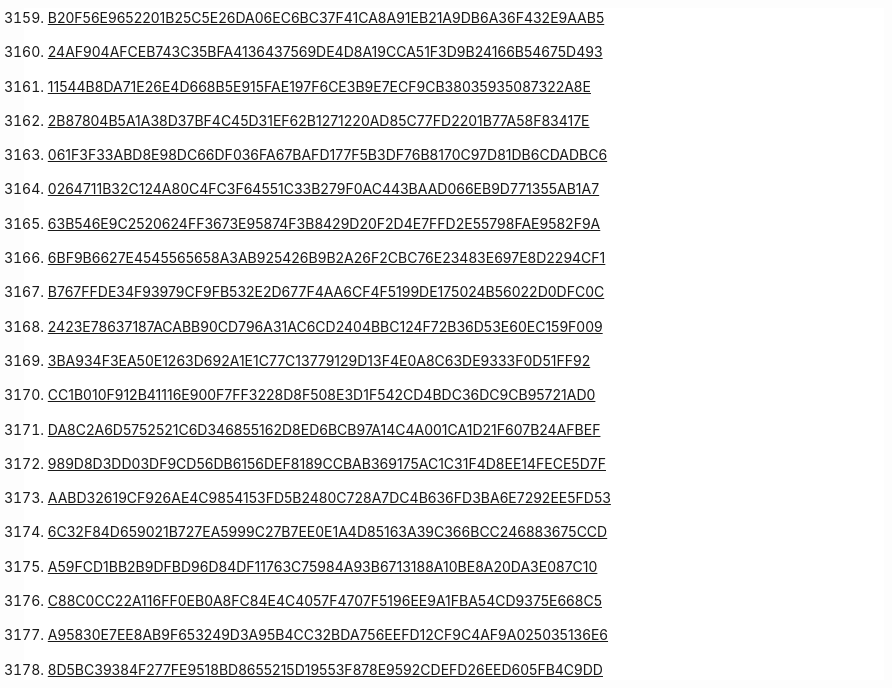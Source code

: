 3159. [B20F56E9652201B25C5E26DA06EC6BC37F41CA8A91EB21A9DB6A36F432E9AAB5](https://testnet-explorer.binance.org/tx/B20F56E9652201B25C5E26DA06EC6BC37F41CA8A91EB21A9DB6A36F432E9AAB5)

3160. [24AF904AFCEB743C35BFA4136437569DE4D8A19CCA51F3D9B24166B54675D493](https://testnet-explorer.binance.org/tx/24AF904AFCEB743C35BFA4136437569DE4D8A19CCA51F3D9B24166B54675D493)

3161. [11544B8DA71E26E4D668B5E915FAE197F6CE3B9E7ECF9CB38035935087322A8E](https://testnet-explorer.binance.org/tx/11544B8DA71E26E4D668B5E915FAE197F6CE3B9E7ECF9CB38035935087322A8E)

3162. [2B87804B5A1A38D37BF4C45D31EF62B1271220AD85C77FD2201B77A58F83417E](https://testnet-explorer.binance.org/tx/2B87804B5A1A38D37BF4C45D31EF62B1271220AD85C77FD2201B77A58F83417E)

3163. [061F3F33ABD8E98DC66DF036FA67BAFD177F5B3DF76B8170C97D81DB6CDADBC6](https://testnet-explorer.binance.org/tx/061F3F33ABD8E98DC66DF036FA67BAFD177F5B3DF76B8170C97D81DB6CDADBC6)

3164. [0264711B32C124A80C4FC3F64551C33B279F0AC443BAAD066EB9D771355AB1A7](https://testnet-explorer.binance.org/tx/0264711B32C124A80C4FC3F64551C33B279F0AC443BAAD066EB9D771355AB1A7)

3165. [63B546E9C2520624FF3673E95874F3B8429D20F2D4E7FFD2E55798FAE9582F9A](https://testnet-explorer.binance.org/tx/63B546E9C2520624FF3673E95874F3B8429D20F2D4E7FFD2E55798FAE9582F9A)

3166. [6BF9B6627E4545565658A3AB925426B9B2A26F2CBC76E23483E697E8D2294CF1](https://testnet-explorer.binance.org/tx/6BF9B6627E4545565658A3AB925426B9B2A26F2CBC76E23483E697E8D2294CF1)

3167. [B767FFDE34F93979CF9FB532E2D677F4AA6CF4F5199DE175024B56022D0DFC0C](https://testnet-explorer.binance.org/tx/B767FFDE34F93979CF9FB532E2D677F4AA6CF4F5199DE175024B56022D0DFC0C)

3168. [2423E78637187ACABB90CD796A31AC6CD2404BBC124F72B36D53E60EC159F009](https://testnet-explorer.binance.org/tx/2423E78637187ACABB90CD796A31AC6CD2404BBC124F72B36D53E60EC159F009)

3169. [3BA934F3EA50E1263D692A1E1C77C13779129D13F4E0A8C63DE9333F0D51FF92](https://testnet-explorer.binance.org/tx/3BA934F3EA50E1263D692A1E1C77C13779129D13F4E0A8C63DE9333F0D51FF92)

3170. [CC1B010F912B41116E900F7FF3228D8F508E3D1F542CD4BDC36DC9CB95721AD0](https://testnet-explorer.binance.org/tx/CC1B010F912B41116E900F7FF3228D8F508E3D1F542CD4BDC36DC9CB95721AD0)

3171. [DA8C2A6D5752521C6D346855162D8ED6BCB97A14C4A001CA1D21F607B24AFBEF](https://testnet-explorer.binance.org/tx/DA8C2A6D5752521C6D346855162D8ED6BCB97A14C4A001CA1D21F607B24AFBEF)

3172. [989D8D3DD03DF9CD56DB6156DEF8189CCBAB369175AC1C31F4D8EE14FECE5D7F](https://testnet-explorer.binance.org/tx/989D8D3DD03DF9CD56DB6156DEF8189CCBAB369175AC1C31F4D8EE14FECE5D7F)

3173. [AABD32619CF926AE4C9854153FD5B2480C728A7DC4B636FD3BA6E7292EE5FD53](https://testnet-explorer.binance.org/tx/AABD32619CF926AE4C9854153FD5B2480C728A7DC4B636FD3BA6E7292EE5FD53)

3174. [6C32F84D659021B727EA5999C27B7EE0E1A4D85163A39C366BCC246883675CCD](https://testnet-explorer.binance.org/tx/6C32F84D659021B727EA5999C27B7EE0E1A4D85163A39C366BCC246883675CCD)

3175. [A59FCD1BB2B9DFBD96D84DF11763C75984A93B6713188A10BE8A20DA3E087C10](https://testnet-explorer.binance.org/tx/A59FCD1BB2B9DFBD96D84DF11763C75984A93B6713188A10BE8A20DA3E087C10)

3176. [C88C0CC22A116FF0EB0A8FC84E4C4057F4707F5196EE9A1FBA54CD9375E668C5](https://testnet-explorer.binance.org/tx/C88C0CC22A116FF0EB0A8FC84E4C4057F4707F5196EE9A1FBA54CD9375E668C5)

3177. [A95830E7EE8AB9F653249D3A95B4CC32BDA756EEFD12CF9C4AF9A025035136E6](https://testnet-explorer.binance.org/tx/A95830E7EE8AB9F653249D3A95B4CC32BDA756EEFD12CF9C4AF9A025035136E6)

3178. [8D5BC39384F277FE9518BD8655215D19553F878E9592CDEFD26EED605FB4C9DD](https://testnet-explorer.binance.org/tx/8D5BC39384F277FE9518BD8655215D19553F878E9592CDEFD26EED605FB4C9DD)
